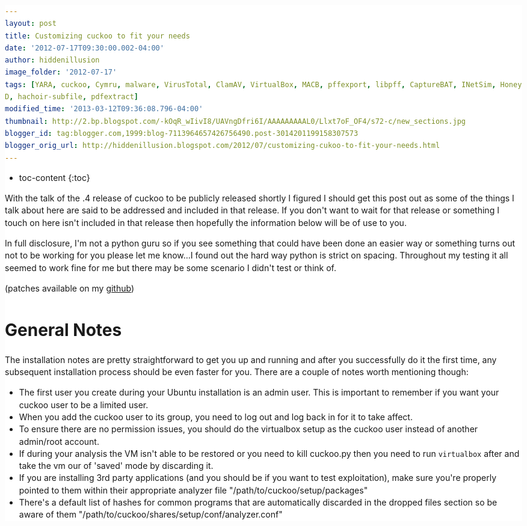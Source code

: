 ```yaml
---
layout: post
title: Customizing cuckoo to fit your needs
date: '2012-07-17T09:30:00.002-04:00'
author: hiddenillusion
image_folder: '2012-07-17'
tags: [YARA, cuckoo, Cymru, malware, VirusTotal, ClamAV, VirtualBox, MACB, pffexport, libpff, CaptureBAT, INetSim, HoneyD, hachoir-subfile, pdfextract]
modified_time: '2013-03-12T09:36:08.796-04:00'
thumbnail: http://2.bp.blogspot.com/-kOqR_wIivI8/UAVngDfri6I/AAAAAAAAAL0/Llxt7oF_OF4/s72-c/new_sections.jpg
blogger_id: tag:blogger.com,1999:blog-7113964657426756490.post-3014201199158307573
blogger_orig_url: http://hiddenillusion.blogspot.com/2012/07/customizing-cukoo-to-fit-your-needs.html
---
```


* toc-content
{:toc}

With the talk of the .4 release of cuckoo to be publicly released shortly I figured I should get this post out as some of the things I talk about here are said to be addressed and included in that release.  If you don't want to wait for that release or something I touch on here isn't included in that release then hopefully the information below will be of use to you.

In full disclosure, I'm not a python guru so if you see something that could have been done an easier way or something turns out not to be working for you please let me know...I found out the hard way python is strict on spacing.  Throughout my testing it all seemed to work fine for me but there may be some scenario I didn't test or think of.

(patches available on my [github](https://github.com/hiddenillusion/cuckoo3.2))

# General Notes

The installation notes are pretty straightforward to get you up and running and after you successfully do it the first time, any subsequent installation process should be even faster for you.  There are a couple of notes worth mentioning though:

- The first user you create during your Ubuntu installation is an admin user.  This is important to remember if you want your cuckoo user to be a limited user.
- When you add the cuckoo user to its group, you need to log out and log back in for it to take affect.
- To ensure there are no permission issues, you should do the virtualbox setup as the cuckoo user instead of another admin/root account.
- If during your analysis the VM isn't able to be restored or you need to kill cuckoo.py then you need to run `virtualbox` after and take the vm our of 'saved' mode by discarding it.
- If you are installing 3rd party applications (and you should be if you want to test exploitation), make sure you're properly pointed to them within their appropriate analyzer file "/path/to/cuckoo/setup/packages"
- There's a default list of hashes for common programs that are automatically discarded in the dropped files section so be aware of them "/path/to/cuckoo/shares/setup/conf/analyzer.conf"
